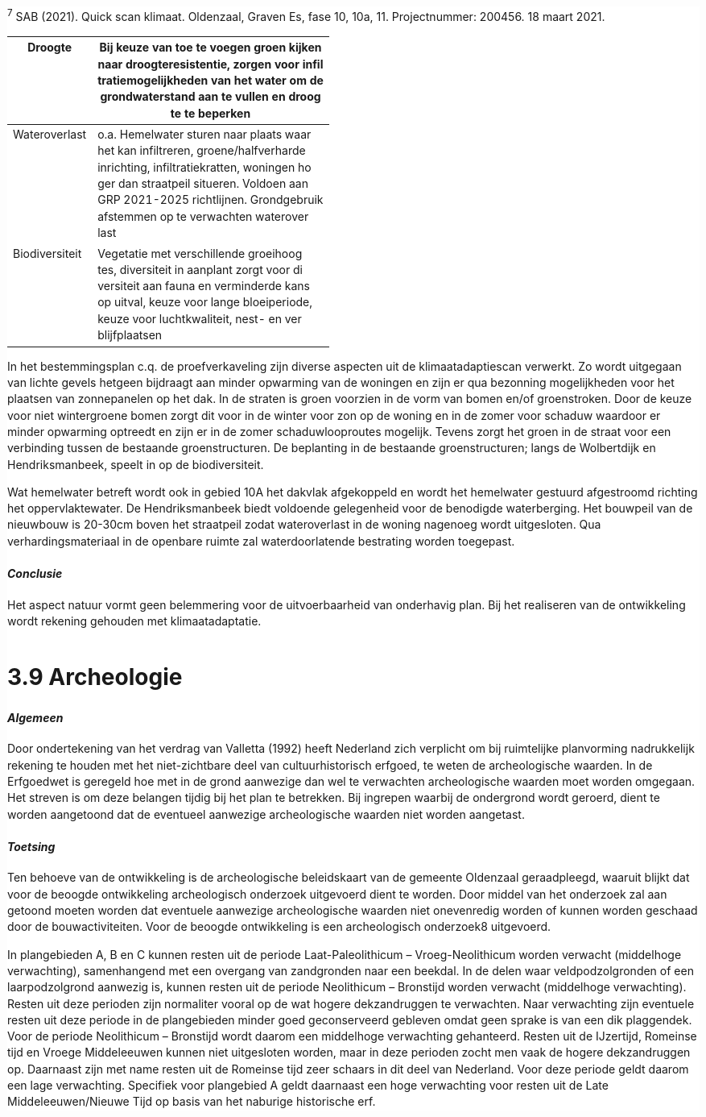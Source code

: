 <sup>7</sup> SAB (2021). Quick scan klimaat. Oldenzaal, Graven Es, fase 10, 10a, 11. Projectnummer: 200456. 18 maart 2021.

| Droogte        | Bij keuze van toe te voegen groen kijken<br>naar droogteresistentie, zorgen voor infil<br>tratiemogelijkheden van het water om de<br>grondwaterstand aan te vullen en droog<br>te te beperken                                                                             |
|----------------|---------------------------------------------------------------------------------------------------------------------------------------------------------------------------------------------------------------------------------------------------------------------------|
| Wateroverlast  | o.a. Hemelwater sturen naar plaats waar<br>het kan infiltreren, groene/halfverharde<br>inrichting, infiltratiekratten, woningen ho<br>ger dan straatpeil situeren. Voldoen aan<br>GRP 2021-2025 richtlijnen. Grondgebruik<br>afstemmen op te verwachten waterover<br>last |
| Biodiversiteit | Vegetatie met verschillende groeihoog<br>tes, diversiteit in aanplant zorgt voor di<br>versiteit aan fauna en verminderde kans<br>op uitval, keuze voor lange bloeiperiode,<br>keuze voor luchtkwaliteit, nest- en ver<br>blijfplaatsen                                   |

In het bestemmingsplan c.q. de proefverkaveling zijn diverse aspecten uit de klimaatadaptiescan verwerkt. Zo wordt uitgegaan van lichte gevels hetgeen bijdraagt aan minder opwarming van de woningen en zijn er qua bezonning mogelijkheden voor het plaatsen van zonnepanelen op het dak. In de straten is groen voorzien in de vorm van bomen en/of groenstroken. Door de keuze voor niet wintergroene bomen zorgt dit voor in de winter voor zon op de woning en in de zomer voor schaduw waardoor er minder opwarming optreedt en zijn er in de zomer schaduwlooproutes mogelijk. Tevens zorgt het groen in de straat voor een verbinding tussen de bestaande groenstructuren. De beplanting in de bestaande groenstructuren; langs de Wolbertdijk en Hendriksmanbeek, speelt in op de biodiversiteit.

Wat hemelwater betreft wordt ook in gebied 10A het dakvlak afgekoppeld en wordt het hemelwater gestuurd afgestroomd richting het oppervlaktewater. De Hendriksmanbeek biedt voldoende gelegenheid voor de benodigde waterberging. Het bouwpeil van de nieuwbouw is 20-30cm boven het straatpeil zodat wateroverlast in de woning nagenoeg wordt uitgesloten. Qua verhardingsmateriaal in de openbare ruimte zal waterdoorlatende bestrating worden toegepast.

#### *Conclusie*

Het aspect natuur vormt geen belemmering voor de uitvoerbaarheid van onderhavig plan. Bij het realiseren van de ontwikkeling wordt rekening gehouden met klimaatadaptatie.

# **3.9 Archeologie**

#### *Algemeen*

Door ondertekening van het verdrag van Valletta (1992) heeft Nederland zich verplicht om bij ruimtelijke planvorming nadrukkelijk rekening te houden met het niet-zichtbare deel van cultuurhistorisch erfgoed, te weten de archeologische waarden. In de Erfgoedwet is geregeld hoe met in de grond aanwezige dan wel te verwachten archeologische waarden moet worden omgegaan. Het streven is om deze belangen tijdig bij het plan te betrekken. Bij ingrepen waarbij de ondergrond wordt geroerd, dient te worden aangetoond dat de eventueel aanwezige archeologische waarden niet worden aangetast.

#### *Toetsing*

Ten behoeve van de ontwikkeling is de archeologische beleidskaart van de gemeente Oldenzaal geraadpleegd, waaruit blijkt dat voor de beoogde ontwikkeling archeologisch onderzoek uitgevoerd dient te worden. Door middel van het onderzoek zal aan getoond moeten worden dat eventuele aanwezige archeologische waarden niet onevenredig worden of kunnen worden geschaad door de bouwactiviteiten. Voor de beoogde ontwikkeling is een archeologisch onderzoek8 uitgevoerd.

In plangebieden A, B en C kunnen resten uit de periode Laat-Paleolithicum – Vroeg-Neolithicum worden verwacht (middelhoge verwachting), samenhangend met een overgang van zandgronden naar een beekdal. In de delen waar veldpodzolgronden of een laarpodzolgrond aanwezig is, kunnen resten uit de periode Neolithicum – Bronstijd worden verwacht (middelhoge verwachting). Resten uit deze perioden zijn normaliter vooral op de wat hogere dekzandruggen te verwachten. Naar verwachting zijn eventuele resten uit deze periode in de plangebieden minder goed geconserveerd gebleven omdat geen sprake is van een dik plaggendek. Voor de periode Neolithicum – Bronstijd wordt daarom een middelhoge verwachting gehanteerd. Resten uit de IJzertijd, Romeinse tijd en Vroege Middeleeuwen kunnen niet uitgesloten worden, maar in deze perioden zocht men vaak de hogere dekzandruggen op. Daarnaast zijn met name resten uit de Romeinse tijd zeer schaars in dit deel van Nederland. Voor deze periode geldt daarom een lage verwachting. Specifiek voor plangebied A geldt daarnaast een hoge verwachting voor resten uit de Late Middeleeuwen/Nieuwe Tijd op basis van het naburige historische erf.
